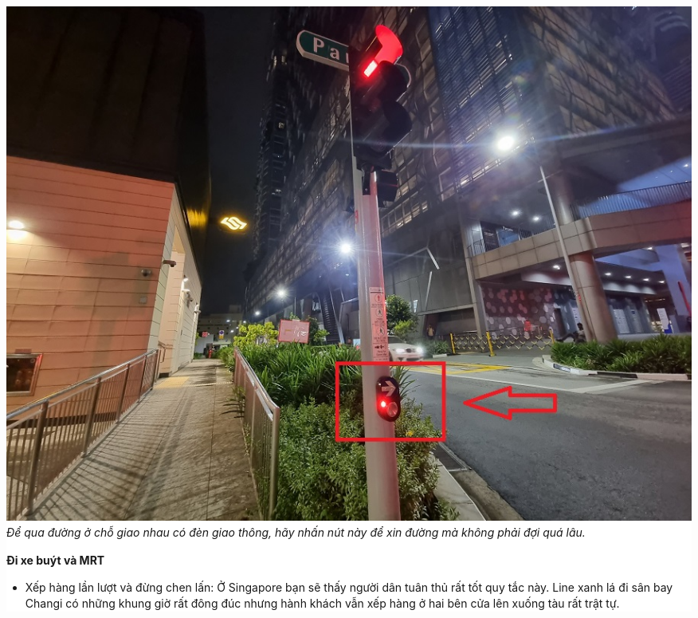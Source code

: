 ![Nút nhấn xin qua đường](/images/bam-nut-qua-duong-sing.jpg)
_Để qua đường ở chỗ giao nhau có đèn giao thông, hãy nhấn nút này để xin đường mà không phải đợi quá lâu._

**Đi xe buýt và MRT**

- Xếp hàng lần lượt và đừng chen lấn: Ở Singapore bạn sẽ thấy người dân tuân thủ rất tốt quy tắc này. Line xanh lá đi sân bay Changi có những khung giờ rất đông đúc nhưng hành khách vẫn xếp hàng ở hai bên cửa lên xuống tàu rất trật tự.
